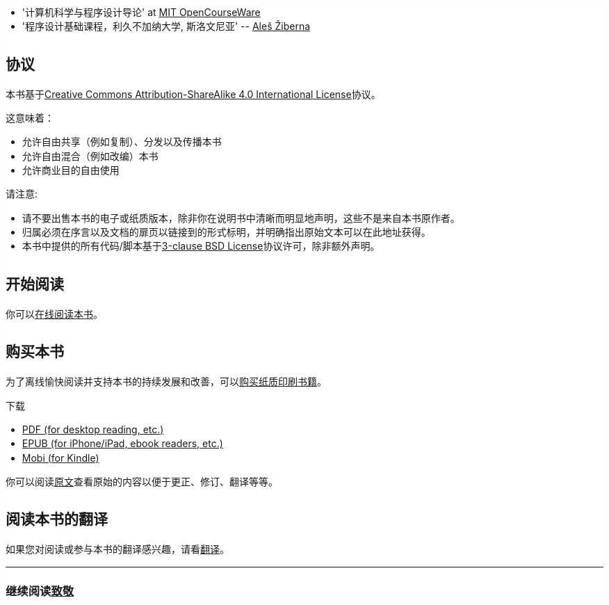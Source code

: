 *   '计算机科学与程序设计导论' at [MIT OpenCourseWare](http://ocw.mit.edu/courses/electrical-engineering-and-computer-science/6-00sc-introduction-to-computer-science-and-programming-spring-2011/references/)
*   '程序设计基础课程，利久不加纳大学, 斯洛文尼亚' -- [Aleš Žiberna](mailto:ales.ziberna@fdv.uni-lj.si) 

## 协议

本书基于[Creative Commons Attribution-ShareAlike 4.0 International License](http://creativecommons.org/licenses/by-sa/4.0/)协议。

这意味着：

*   允许自由共享（例如复制）、分发以及传播本书
*   允许自由混合（例如改编）本书
*   允许商业目的自由使用

请注意:

*	请不要出售本书的电子或纸质版本，除非你在说明书中清晰而明显地声明，这些不是来自本书原作者。
*   归属必须在序言以及文档的扉页以链接到的形式标明，并明确指出原始文本可以在此地址获得。
*   本书中提供的所有代码/脚本基于[3-clause BSD License](http://www.opensource.org/licenses/bsd-license.php)协议许可，除非额外声明。

## 开始阅读

你可以[在线阅读本书](http://www.swaroopch.com/notes/Python_en-Preface)。

## 购买本书

为了离线愉快阅读并支持本书的持续发展和改善，可以[购买纸质印刷书籍](http://www.swaroopch.com/buybook)。

下载

- [PDF (for desktop reading, etc.)](https://www.gitbook.com/download/pdf/book/swaroopch/byte-of-python)
- [EPUB (for iPhone/iPad, ebook readers, etc.)](https://www.gitbook.com/download/epub/book/swaroopch/byte-of-python)
- [Mobi (for Kindle)](https://www.gitbook.com/download/mobi/book/swaroopch/byte-of-python)

你可以阅读[原文](https://github.com/swaroopch/byte-of-python)查看原始的内容以便于更正、修订、翻译等等。

## 阅读本书的翻译

如果您对阅读或参与本书的翻译感兴趣，请看[翻译](translations.md#translations)。

--------------------------------------------------

### 继续阅读[致敬](dedication.md)